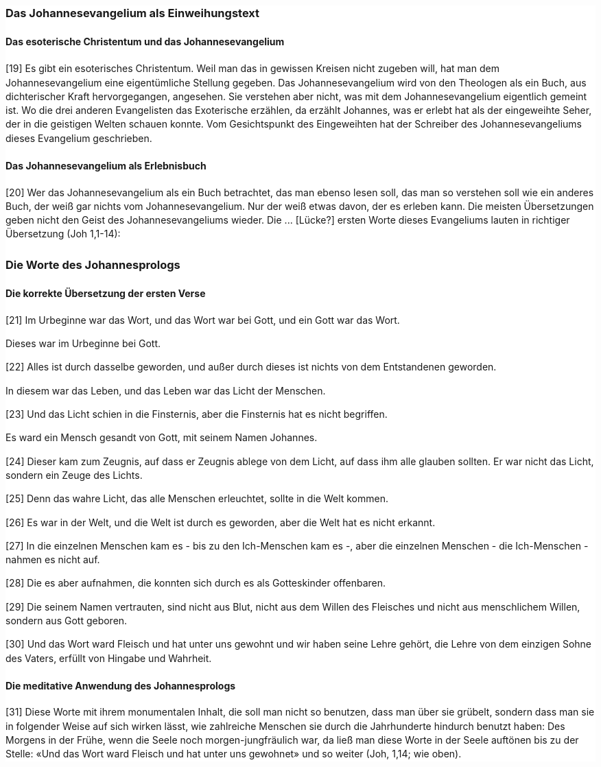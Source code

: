 ### Das Johannesevangelium als Einweihungstext

#### Das esoterische Christentum und das Johannesevangelium

[19] Es gibt ein esoterisches Christentum. Weil man das in gewissen Kreisen nicht zugeben will, hat man dem Johannesevangelium eine eigentümliche Stellung gegeben. Das Johannesevangelium wird von den Theologen als ein Buch, aus dichterischer Kraft hervorgegangen, angesehen. Sie verstehen aber nicht, was mit dem Johannesevangelium eigentlich gemeint ist. Wo die drei anderen Evangelisten das Exoterische erzählen, da erzählt Johannes, was er erlebt hat als der eingeweihte Seher, der in die geistigen Welten schauen konnte. Vom Gesichtspunkt des Eingeweihten hat der Schreiber des Johannesevangeliums dieses Evangelium geschrieben.

#### Das Johannesevangelium als Erlebnisbuch

[20] Wer das Johannesevangelium als ein Buch betrachtet, das man ebenso lesen soll, das man so verstehen soll wie ein anderes Buch, der weiß gar nichts vom Johannesevangelium. Nur der weiß etwas davon, der es erleben kann. Die meisten Übersetzungen geben nicht den Geist des Johannesevangeliums wieder. Die ... [Lücke?] ersten Worte dieses Evangeliums lauten in richtiger Übersetzung (Joh 1,1-14):

### Die Worte des Johannesprologs

#### Die korrekte Übersetzung der ersten Verse

[21] Im Urbeginne war das Wort, und das Wort war bei Gott, und ein Gott war das Wort.

Dieses war im Urbeginne bei Gott.

[22] Alles ist durch dasselbe geworden, und außer durch dieses ist nichts von dem Entstandenen geworden.

In diesem war das Leben, und das Leben war das Licht der Menschen.

[23] Und das Licht schien in die Finsternis, aber die Finsternis hat es nicht begriffen.

Es ward ein Mensch gesandt von Gott, mit seinem Namen Johannes.

[24] Dieser kam zum Zeugnis, auf dass er Zeugnis ablege von dem Licht, auf dass ihm alle glauben sollten. Er war nicht das Licht, sondern ein Zeuge des Lichts.

[25] Denn das wahre Licht, das alle Menschen erleuchtet, sollte in die Welt kommen.

[26] Es war in der Welt, und die Welt ist durch es geworden, aber die Welt hat es nicht erkannt.

[27] In die einzelnen Menschen kam es - bis zu den Ich-Menschen kam es -, aber die einzelnen Menschen - die Ich-Menschen - nahmen es nicht auf.

[28] Die es aber aufnahmen, die konnten sich durch es als Gotteskinder offenbaren.

[29] Die seinem Namen vertrauten, sind nicht aus Blut, nicht aus dem Willen des Fleisches und nicht aus menschlichem Willen, sondern aus Gott geboren.

[30] Und das Wort ward Fleisch und hat unter uns gewohnt und wir haben seine Lehre gehört, die Lehre von dem einzigen Sohne des Vaters, erfüllt von Hingabe und Wahrheit.

#### Die meditative Anwendung des Johannesprologs

[31] Diese Worte mit ihrem monumentalen Inhalt, die soll man nicht so benutzen, dass man über sie grübelt, sondern dass man sie in folgender Weise auf sich wirken lässt, wie zahlreiche Menschen sie durch die Jahrhunderte hindurch benutzt haben: Des Morgens in der Frühe, wenn die Seele noch morgen-jungfräulich war, da ließ man diese Worte in der Seele auftönen bis zu der Stelle: «Und das Wort ward Fleisch und hat unter uns gewohnet» und so weiter (Joh, 1,14; wie oben).
